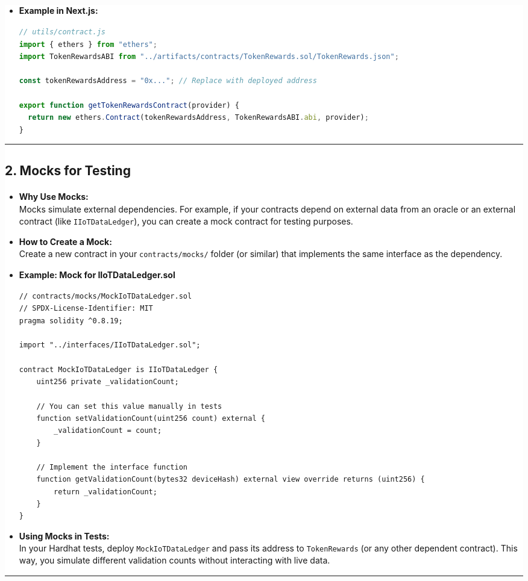 - **Example in Next.js:**  
  ```js
  // utils/contract.js
  import { ethers } from "ethers";
  import TokenRewardsABI from "../artifacts/contracts/TokenRewards.sol/TokenRewards.json";
  
  const tokenRewardsAddress = "0x..."; // Replace with deployed address
  
  export function getTokenRewardsContract(provider) {
    return new ethers.Contract(tokenRewardsAddress, TokenRewardsABI.abi, provider);
  }
  ```
  
---

## **2. Mocks for Testing**
- **Why Use Mocks:**  
  Mocks simulate external dependencies. For example, if your contracts depend on external data from an oracle or an external contract (like `IIoTDataLedger`), you can create a mock contract for testing purposes.
  
- **How to Create a Mock:**  
  Create a new contract in your `contracts/mocks/` folder (or similar) that implements the same interface as the dependency.

- **Example: Mock for IIoTDataLedger.sol**  
  ```solidity
  // contracts/mocks/MockIoTDataLedger.sol
  // SPDX-License-Identifier: MIT
  pragma solidity ^0.8.19;
  
  import "../interfaces/IIoTDataLedger.sol";
  
  contract MockIoTDataLedger is IIoTDataLedger {
      uint256 private _validationCount;
  
      // You can set this value manually in tests
      function setValidationCount(uint256 count) external {
          _validationCount = count;
      }
  
      // Implement the interface function
      function getValidationCount(bytes32 deviceHash) external view override returns (uint256) {
          return _validationCount;
      }
  }
  ```
  
- **Using Mocks in Tests:**  
  In your Hardhat tests, deploy `MockIoTDataLedger` and pass its address to `TokenRewards` (or any other dependent contract). This way, you simulate different validation counts without interacting with live data.

---